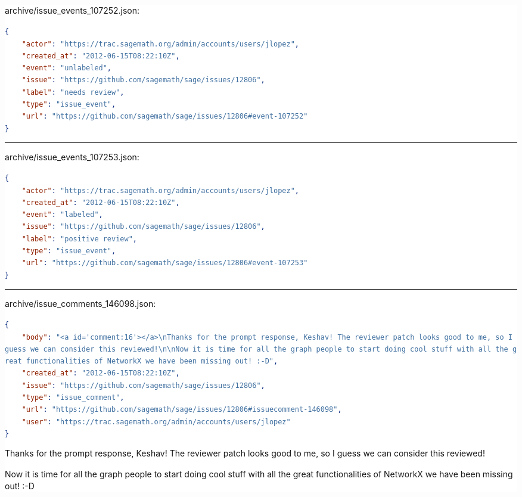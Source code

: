 archive/issue_events_107252.json:
```json
{
    "actor": "https://trac.sagemath.org/admin/accounts/users/jlopez",
    "created_at": "2012-06-15T08:22:10Z",
    "event": "unlabeled",
    "issue": "https://github.com/sagemath/sage/issues/12806",
    "label": "needs review",
    "type": "issue_event",
    "url": "https://github.com/sagemath/sage/issues/12806#event-107252"
}
```



---

archive/issue_events_107253.json:
```json
{
    "actor": "https://trac.sagemath.org/admin/accounts/users/jlopez",
    "created_at": "2012-06-15T08:22:10Z",
    "event": "labeled",
    "issue": "https://github.com/sagemath/sage/issues/12806",
    "label": "positive review",
    "type": "issue_event",
    "url": "https://github.com/sagemath/sage/issues/12806#event-107253"
}
```



---

archive/issue_comments_146098.json:
```json
{
    "body": "<a id='comment:16'></a>\nThanks for the prompt response, Keshav! The reviewer patch looks good to me, so I guess we can consider this reviewed!\n\nNow it is time for all the graph people to start doing cool stuff with all the great functionalities of NetworkX we have been missing out! :-D",
    "created_at": "2012-06-15T08:22:10Z",
    "issue": "https://github.com/sagemath/sage/issues/12806",
    "type": "issue_comment",
    "url": "https://github.com/sagemath/sage/issues/12806#issuecomment-146098",
    "user": "https://trac.sagemath.org/admin/accounts/users/jlopez"
}
```

<a id='comment:16'></a>
Thanks for the prompt response, Keshav! The reviewer patch looks good to me, so I guess we can consider this reviewed!

Now it is time for all the graph people to start doing cool stuff with all the great functionalities of NetworkX we have been missing out! :-D

